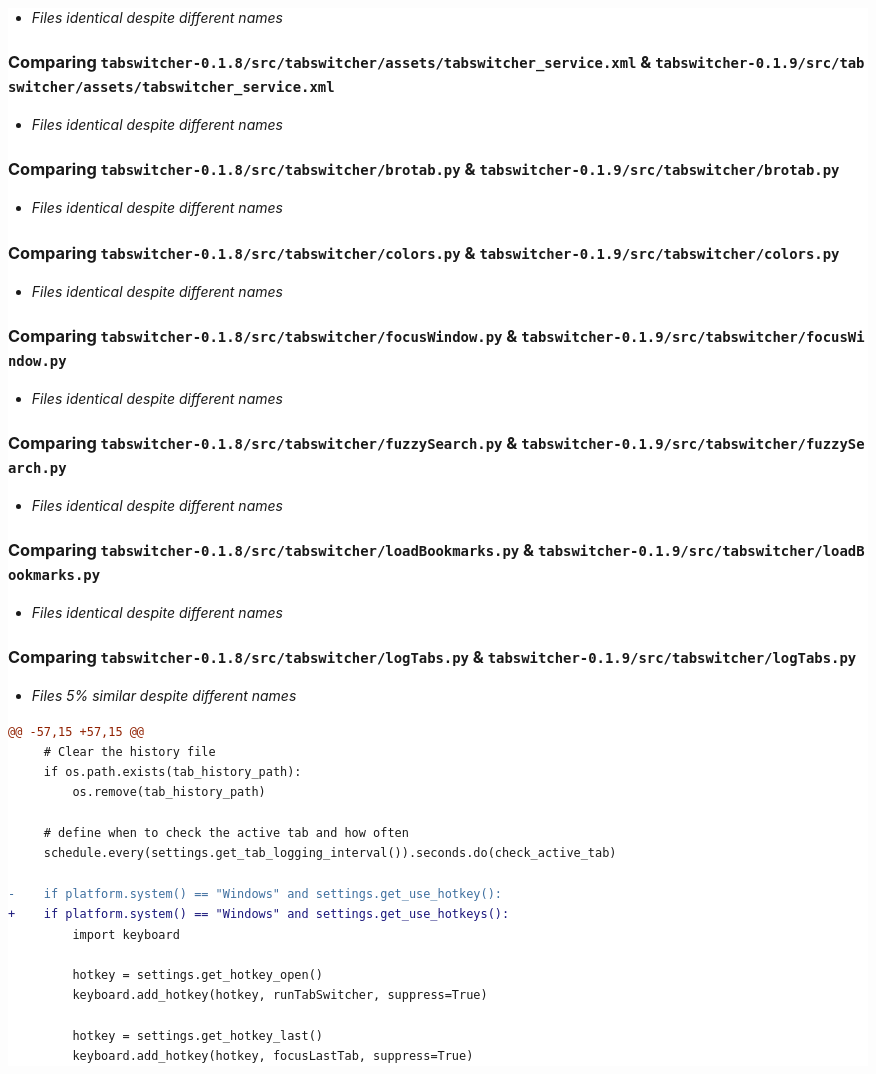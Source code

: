  * *Files identical despite different names*

### Comparing `tabswitcher-0.1.8/src/tabswitcher/assets/tabswitcher_service.xml` & `tabswitcher-0.1.9/src/tabswitcher/assets/tabswitcher_service.xml`

 * *Files identical despite different names*

### Comparing `tabswitcher-0.1.8/src/tabswitcher/brotab.py` & `tabswitcher-0.1.9/src/tabswitcher/brotab.py`

 * *Files identical despite different names*

### Comparing `tabswitcher-0.1.8/src/tabswitcher/colors.py` & `tabswitcher-0.1.9/src/tabswitcher/colors.py`

 * *Files identical despite different names*

### Comparing `tabswitcher-0.1.8/src/tabswitcher/focusWindow.py` & `tabswitcher-0.1.9/src/tabswitcher/focusWindow.py`

 * *Files identical despite different names*

### Comparing `tabswitcher-0.1.8/src/tabswitcher/fuzzySearch.py` & `tabswitcher-0.1.9/src/tabswitcher/fuzzySearch.py`

 * *Files identical despite different names*

### Comparing `tabswitcher-0.1.8/src/tabswitcher/loadBookmarks.py` & `tabswitcher-0.1.9/src/tabswitcher/loadBookmarks.py`

 * *Files identical despite different names*

### Comparing `tabswitcher-0.1.8/src/tabswitcher/logTabs.py` & `tabswitcher-0.1.9/src/tabswitcher/logTabs.py`

 * *Files 5% similar despite different names*

```diff
@@ -57,15 +57,15 @@
     # Clear the history file
     if os.path.exists(tab_history_path):
         os.remove(tab_history_path)
 
     # define when to check the active tab and how often
     schedule.every(settings.get_tab_logging_interval()).seconds.do(check_active_tab)
 
-    if platform.system() == "Windows" and settings.get_use_hotkey():
+    if platform.system() == "Windows" and settings.get_use_hotkeys():
         import keyboard
         
         hotkey = settings.get_hotkey_open()
         keyboard.add_hotkey(hotkey, runTabSwitcher, suppress=True)
 
         hotkey = settings.get_hotkey_last()
         keyboard.add_hotkey(hotkey, focusLastTab, suppress=True)
```
